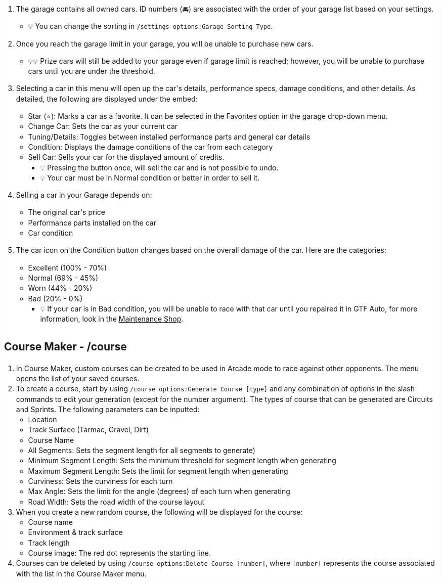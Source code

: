 1. The garage contains all owned cars. ID numbers (🚘) are associated with the order of your garage list based on your settings.
   - 💡 You can change the sorting in `/settings options:Garage Sorting Type`.
2. Once you reach the garage limit in your garage, you will be unable to purchase new cars.
     - 💡💡 Prize cars will still be added to your garage even if garage limit is reached; however, you will be unable to purchase cars until you are under the threshold.
4. Selecting a car in this menu will open up the car's details, performance specs, damage conditions, and other details. As detailed, the following are displayed under the embed:
     - Star (⭐): Marks a car as a favorite. It can be selected in the Favorites option in the garage drop-down menu.
     - Change Car: Sets the car as your current car
     - Tuning/Details: Toggles between installed performance parts and general car details
     - Condition: Displays the damage conditions of the car from each category
     - Sell Car: Sells your car for the displayed amount of credits.
       - 💡 Pressing the button once, will sell the car and is not possible to undo.
       - 💡 Your car must be in Normal condition or better in order to sell it.

5. Selling a car in your Garage depends on:
     - The original car's price
     - Performance parts installed on the car
     - Car condition
6. The car icon on the Condition button changes based on the overall damage of the car. Here are the categories:
     - Excellent (100% - 70%)
     - Normal (69% - 45%)
     - Worn (44% - 20%)
     - Bad (20% - 0%)
        - 💡 If your car is in Bad condition, you will be unable to race with that car until you repaired it in GTF Auto, for more information, look in the [Maintenance Shop](#maintenance-shop).

## Course Maker - /course

1. In Course Maker, custom courses can be created to be used in Arcade mode to race against other opponents. The menu opens the list of your saved courses.
2. To create a course, start by using `/course options:Generate Course [type]` and any combination of options in the slash commands to edit your generation (except for the number argument). The types of course that can be generated are Circuits and Sprints. The following parameters can be inputted:
    - Location
    - Track Surface (Tarmac, Gravel, Dirt)
    - Course Name
    - All Segments: Sets the segment length for all segments to generate)
    - Minimum Segment Length: Sets the minimum threshold for segment length when generating
    - Maximum Segment Length: Sets the limit for segment length when generating
    - Curviness: Sets the curviness for each turn
    - Max Angle: Sets the limit for the angle (degrees) of each turn when generating
    - Road Width: Sets the road width of the course layout
2. When you create a new random course, the following will be displayed for the course:
   - Course name
   - Environment & track surface
   - Track length
   - Course image: The red dot represents the starting line.
3. Courses can be deleted by using `/course options:Delete Course [number]`, where `[number]` represents the course associated with the list in the Course Maker menu.
